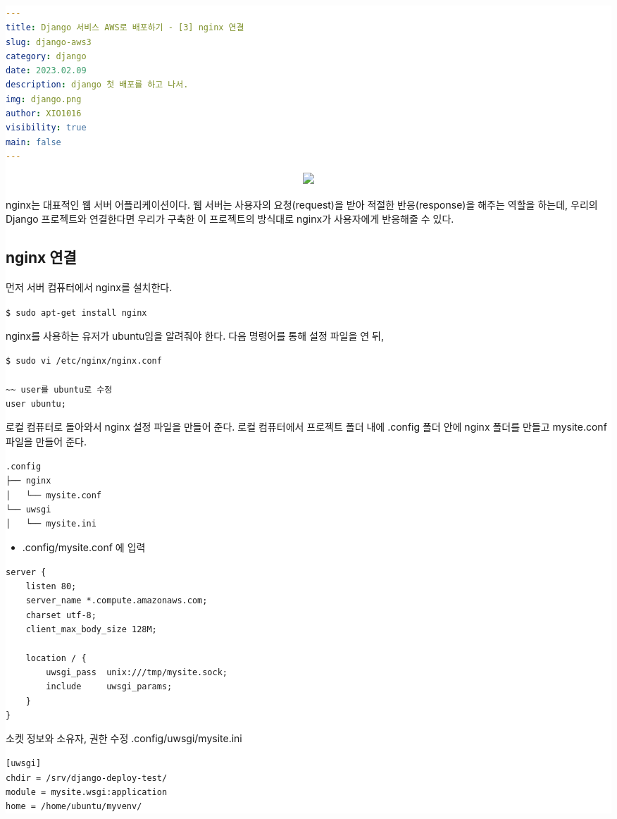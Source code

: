 ```yaml
---
title: Django 서비스 AWS로 배포하기 - [3] nginx 연결
slug: django-aws3
category: django
date: 2023.02.09
description: django 첫 배포를 하고 나서.
img: django.png
author: XIO1016
visibility: true
main: false
---
```


<p align="center">
<img src="/images/django.png"  width="300">
</p>

nginx는 대표적인 웹 서버 어플리케이션이다.
웹 서버는 사용자의 요청(request)을 받아 적절한 반응(response)을 해주는 역할을 하는데, 
우리의 Django 프로젝트와 연결한다면 우리가 구축한 이 프로젝트의 방식대로 nginx가 사용자에게 반응해줄 수 있다.

## nginx 연결

먼저 서버 컴퓨터에서 nginx를 설치한다.
````linux
$ sudo apt-get install nginx
````
nginx를 사용하는 유저가 ubuntu임을 알려줘야 한다. 다음 명령어를 통해 설정 파일을 연 뒤,
````linux
$ sudo vi /etc/nginx/nginx.conf

~~ user를 ubuntu로 수정
user ubuntu;
````
로컬 컴퓨터로 돌아와서 nginx 설정 파일을 만들어 준다.
로컬 컴퓨터에서 프로젝트 폴더 내에 .config 폴더 안에 nginx 폴더를 만들고 mysite.conf 파일을 만들어 준다.

````text
.config
├── nginx
│   └── mysite.conf
└── uwsgi
│   └── mysite.ini
````
- .config/mysite.conf 에 입력
````text 
server {
    listen 80;
    server_name *.compute.amazonaws.com;
    charset utf-8;
    client_max_body_size 128M;
 
    location / {
        uwsgi_pass  unix:///tmp/mysite.sock;
        include     uwsgi_params;
    }
}
````
소켓 정보와 소유자, 권한 수정
.config/uwsgi/mysite.ini
````text
[uwsgi]
chdir = /srv/django-deploy-test/
module = mysite.wsgi:application
home = /home/ubuntu/myvenv/
````